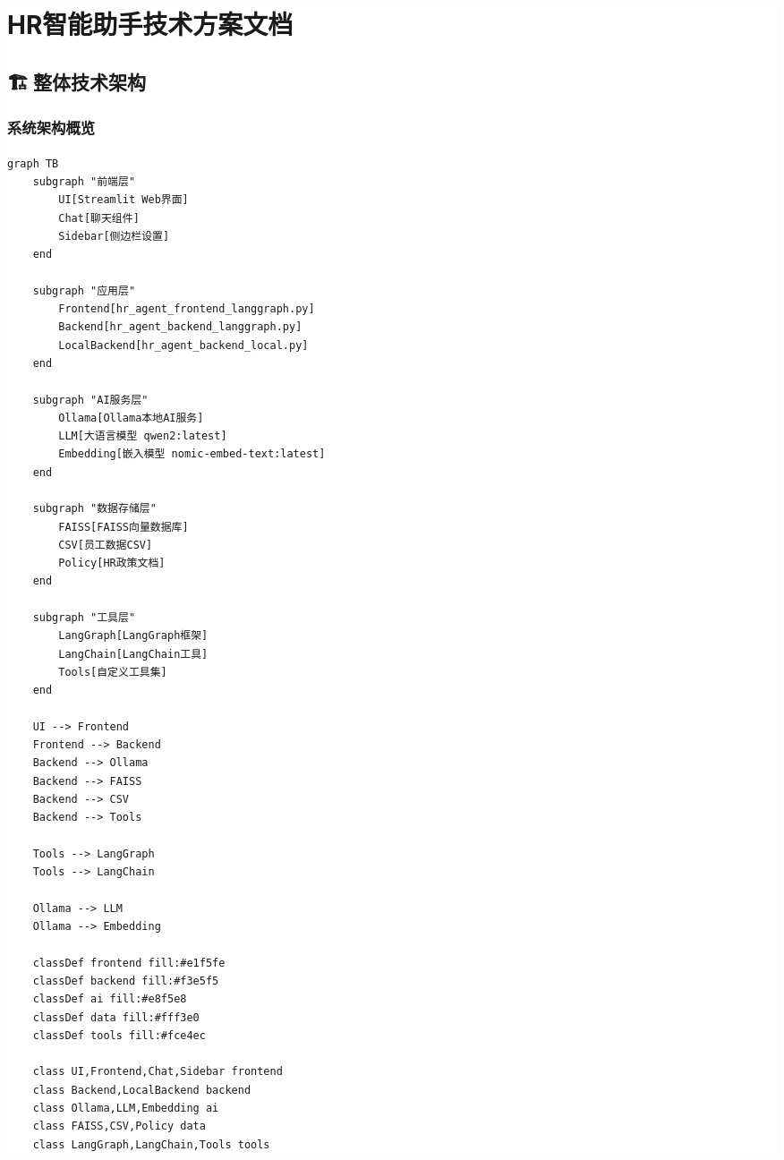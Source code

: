 # HR智能助手技术方案文档

## 🏗️ 整体技术架构

### 系统架构概览

```mermaid
graph TB
    subgraph "前端层"
        UI[Streamlit Web界面]
        Chat[聊天组件]
        Sidebar[侧边栏设置]
    end
    
    subgraph "应用层"
        Frontend[hr_agent_frontend_langgraph.py]
        Backend[hr_agent_backend_langgraph.py]
        LocalBackend[hr_agent_backend_local.py]
    end
    
    subgraph "AI服务层"
        Ollama[Ollama本地AI服务]
        LLM[大语言模型 qwen2:latest]
        Embedding[嵌入模型 nomic-embed-text:latest]
    end
    
    subgraph "数据存储层"
        FAISS[FAISS向量数据库]
        CSV[员工数据CSV]
        Policy[HR政策文档]
    end
    
    subgraph "工具层"
        LangGraph[LangGraph框架]
        LangChain[LangChain工具]
        Tools[自定义工具集]
    end
    
    UI --> Frontend
    Frontend --> Backend
    Backend --> Ollama
    Backend --> FAISS
    Backend --> CSV
    Backend --> Tools
    
    Tools --> LangGraph
    Tools --> LangChain
    
    Ollama --> LLM
    Ollama --> Embedding
    
    classDef frontend fill:#e1f5fe
    classDef backend fill:#f3e5f5
    classDef ai fill:#e8f5e8
    classDef data fill:#fff3e0
    classDef tools fill:#fce4ec
    
    class UI,Frontend,Chat,Sidebar frontend
    class Backend,LocalBackend backend
    class Ollama,LLM,Embedding ai
    class FAISS,CSV,Policy data
    class LangGraph,LangChain,Tools tools
```
